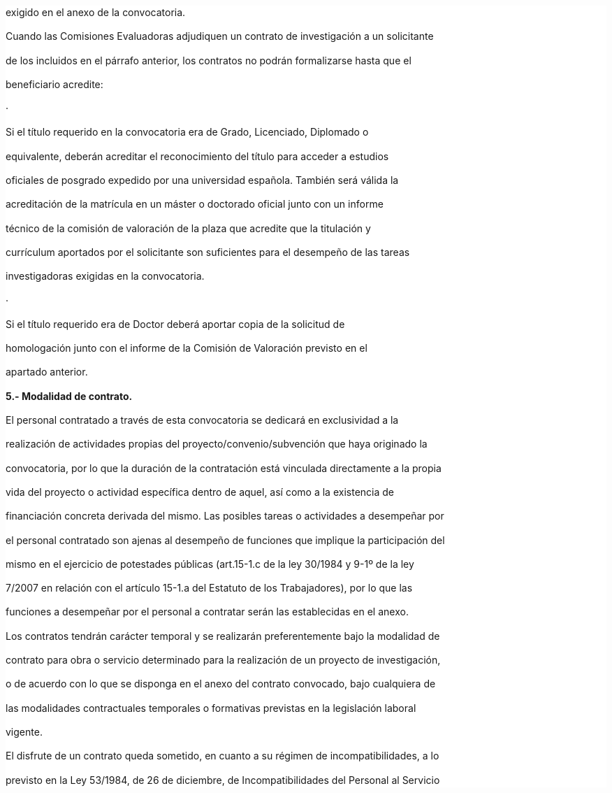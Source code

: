 exigido en el anexo de la convocatoria.

Cuando las Comisiones Evaluadoras adjudiquen un contrato de investigación a un solicitante

de los incluidos en el párrafo anterior, los contratos no podrán formalizarse hasta que el

beneficiario acredite:

·

Si el título requerido en la convocatoria era de Grado, Licenciado, Diplomado o

equivalente, deberán acreditar el reconocimiento del título para acceder a estudios

oficiales de posgrado expedido por una universidad española. También será válida la

acreditación de la matrícula en un máster o doctorado oficial junto con un informe

técnico de la comisión de valoración de la plaza que acredite que la titulación y

currículum aportados por el solicitante son suficientes para el desempeño de las tareas

investigadoras exigidas en la convocatoria.

·

Si el título requerido era de Doctor deberá aportar copia de la solicitud de

homologación junto con el informe de la Comisión de Valoración previsto en el

apartado anterior.

**5.- Modalidad de contrato.**

El personal contratado a través de esta convocatoria se dedicará en exclusividad a la

realización de actividades propias del proyecto/convenio/subvención que haya originado la

convocatoria, por lo que la duración de la contratación está vinculada directamente a la propia

vida del proyecto o actividad específica dentro de aquel, así como a la existencia de

financiación concreta derivada del mismo. Las posibles tareas o actividades a desempeñar por

el personal contratado son ajenas al desempeño de funciones que implique la participación del

mismo en el ejercicio de potestades públicas (art.15-1.c de la ley 30/1984 y 9-1º de la ley

7/2007 en relación con el artículo 15-1.a del Estatuto de los Trabajadores), por lo que las

funciones a desempeñar por el personal a contratar serán las establecidas en el anexo.

Los contratos tendrán carácter temporal y se realizarán preferentemente bajo la modalidad de

contrato para obra o servicio determinado para la realización de un proyecto de investigación,

o de acuerdo con lo que se disponga en el anexo del contrato convocado, bajo cualquiera de

las modalidades contractuales temporales o formativas previstas en la legislación laboral

vigente.

El disfrute de un contrato queda sometido, en cuanto a su régimen de incompatibilidades, a lo

previsto en la Ley 53/1984, de 26 de diciembre, de Incompatibilidades del Personal al Servicio
